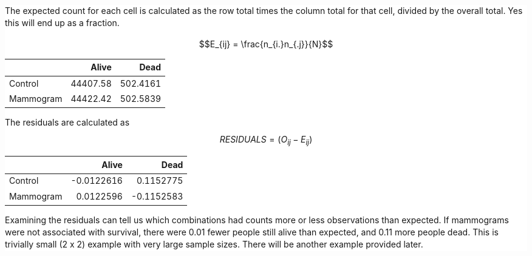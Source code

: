 The expected count for each cell is calculated as the row total times the column total for that cell, divided by the overall total. Yes this will end up as a fraction. 

$$E_{ij} = \frac{n_{i.}n_{.j}}{N}$$

<table class="table" style="width: auto !important; margin-left: auto; margin-right: auto;">
 <thead>
  <tr>
   <th style="text-align:left;">   </th>
   <th style="text-align:right;"> Alive </th>
   <th style="text-align:right;"> Dead </th>
  </tr>
 </thead>
<tbody>
  <tr>
   <td style="text-align:left;"> Control </td>
   <td style="text-align:right;"> 44407.58 </td>
   <td style="text-align:right;"> 502.4161 </td>
  </tr>
  <tr>
   <td style="text-align:left;"> Mammogram </td>
   <td style="text-align:right;"> 44422.42 </td>
   <td style="text-align:right;"> 502.5839 </td>
  </tr>
</tbody>
</table>

The residuals are calculated as
$$ RESIDUALS = (O_{ij} - E_{ij})$$ 

<table class="table" style="width: auto !important; margin-left: auto; margin-right: auto;">
 <thead>
  <tr>
   <th style="text-align:left;">   </th>
   <th style="text-align:right;"> Alive </th>
   <th style="text-align:right;"> Dead </th>
  </tr>
 </thead>
<tbody>
  <tr>
   <td style="text-align:left;"> Control </td>
   <td style="text-align:right;"> -0.0122616 </td>
   <td style="text-align:right;"> 0.1152775 </td>
  </tr>
  <tr>
   <td style="text-align:left;"> Mammogram </td>
   <td style="text-align:right;"> 0.0122596 </td>
   <td style="text-align:right;"> -0.1152583 </td>
  </tr>
</tbody>
</table>

Examining the residuals can tell us which combinations had counts more or less observations than expected. If mammograms were not associated with survival, there were 0.01 fewer people still alive than expected, and 0.11 more people dead. This is trivially small (2 x 2) example with very large sample sizes. There will be another example provided later. 
